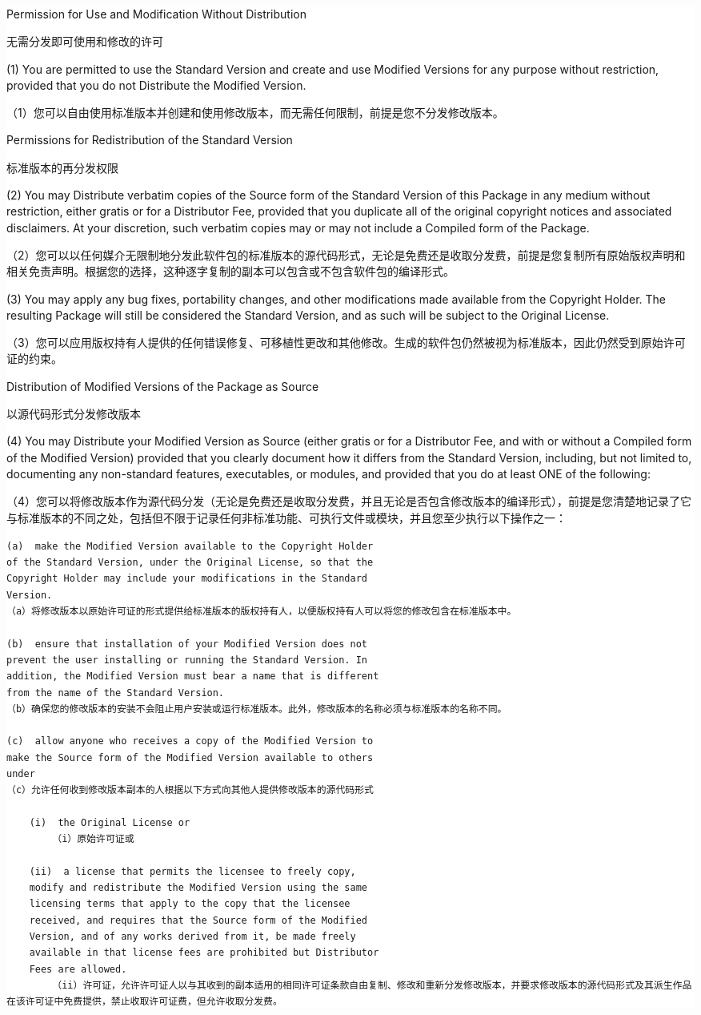 Permission for Use and Modification Without Distribution

无需分发即可使用和修改的许可

(1) You are permitted to use the Standard Version and create and use Modified Versions for any purpose without restriction, provided that you do not Distribute the Modified Version.

（1）您可以自由使用标准版本并创建和使用修改版本，而无需任何限制，前提是您不分发修改版本。

Permissions for Redistribution of the Standard Version

标准版本的再分发权限

(2) You may Distribute verbatim copies of the Source form of the Standard Version of this Package in any medium without restriction, either gratis or for a Distributor Fee, provided that you duplicate all of the original copyright notices and associated disclaimers. At your discretion, such verbatim copies may or may not include a Compiled form of the Package.

（2）您可以以任何媒介无限制地分发此软件包的标准版本的源代码形式，无论是免费还是收取分发费，前提是您复制所有原始版权声明和相关免责声明。根据您的选择，这种逐字复制的副本可以包含或不包含软件包的编译形式。

(3) You may apply any bug fixes, portability changes, and other modifications made available from the Copyright Holder. The resulting Package will still be considered the Standard Version, and as such will be subject to the Original License.

（3）您可以应用版权持有人提供的任何错误修复、可移植性更改和其他修改。生成的软件包仍然被视为标准版本，因此仍然受到原始许可证的约束。

Distribution of Modified Versions of the Package as Source

以源代码形式分发修改版本

(4) You may Distribute your Modified Version as Source (either gratis or for a Distributor Fee, and with or without a Compiled form of the Modified Version) provided that you clearly document how it differs from the Standard Version, including, but not limited to, documenting any non-standard features, executables, or modules, and provided that you do at least ONE of the following:

（4）您可以将修改版本作为源代码分发（无论是免费还是收取分发费，并且无论是否包含修改版本的编译形式），前提是您清楚地记录了它与标准版本的不同之处，包括但不限于记录任何非标准功能、可执行文件或模块，并且您至少执行以下操作之一：



```
(a)  make the Modified Version available to the Copyright Holder
of the Standard Version, under the Original License, so that the
Copyright Holder may include your modifications in the Standard
Version.
（a）将修改版本以原始许可证的形式提供给标准版本的版权持有人，以便版权持有人可以将您的修改包含在标准版本中。

(b)  ensure that installation of your Modified Version does not
prevent the user installing or running the Standard Version. In
addition, the Modified Version must bear a name that is different
from the name of the Standard Version.
（b）确保您的修改版本的安装不会阻止用户安装或运行标准版本。此外，修改版本的名称必须与标准版本的名称不同。

(c)  allow anyone who receives a copy of the Modified Version to
make the Source form of the Modified Version available to others
under
（c）允许任何收到修改版本副本的人根据以下方式向其他人提供修改版本的源代码形式

    (i)  the Original License or
        （i）原始许可证或

    (ii)  a license that permits the licensee to freely copy,
    modify and redistribute the Modified Version using the same
    licensing terms that apply to the copy that the licensee
    received, and requires that the Source form of the Modified
    Version, and of any works derived from it, be made freely
    available in that license fees are prohibited but Distributor
    Fees are allowed.
        （ii）许可证，允许许可证人以与其收到的副本适用的相同许可证条款自由复制、修改和重新分发修改版本，并要求修改版本的源代码形式及其派生作品在该许可证中免费提供，禁止收取许可证费，但允许收取分发费。
```
